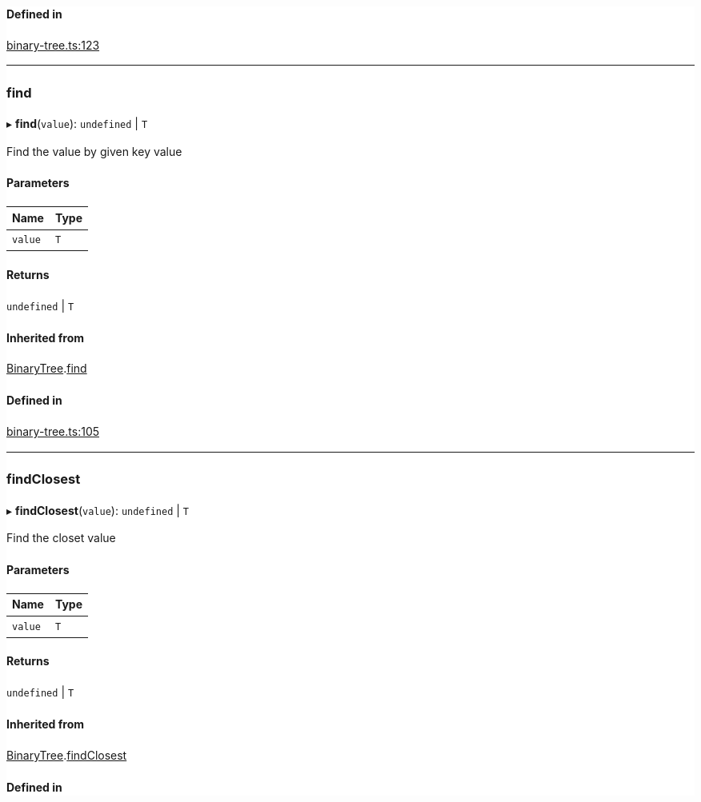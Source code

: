 #### Defined in

[binary-tree.ts:123](https://github.com/Necolo/jsalgo/blob/0f5ab7c/packages/tree/src/binary-tree.ts#L123)

___

### find

▸ **find**(`value`): `undefined` \| `T`

Find the value by given key value

#### Parameters

| Name | Type |
| :------ | :------ |
| `value` | `T` |

#### Returns

`undefined` \| `T`

#### Inherited from

[BinaryTree](BinaryTree.md).[find](BinaryTree.md#find)

#### Defined in

[binary-tree.ts:105](https://github.com/Necolo/jsalgo/blob/0f5ab7c/packages/tree/src/binary-tree.ts#L105)

___

### findClosest

▸ **findClosest**(`value`): `undefined` \| `T`

Find the closet value

#### Parameters

| Name | Type |
| :------ | :------ |
| `value` | `T` |

#### Returns

`undefined` \| `T`

#### Inherited from

[BinaryTree](BinaryTree.md).[findClosest](BinaryTree.md#findclosest)

#### Defined in
